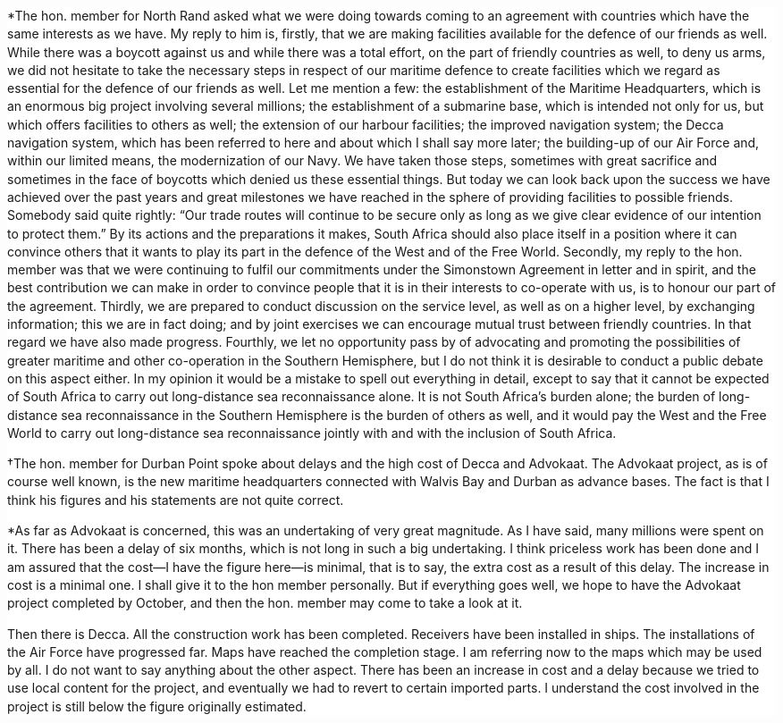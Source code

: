 <p>*The hon. member for North Rand asked what we were doing towards coming to an agreement with countries which have the same interests as we have. My reply to him is, firstly, that we are making facilities available for the defence of our friends as well. While there was a boycott against us and while there was a total effort, on the part of friendly countries as well, to deny us arms, we did not hesitate to take the necessary steps in respect of our maritime defence to create facilities which we regard as essential for the defence of our friends as well. Let me mention a few: the establishment of the Maritime Headquarters, which is an enormous big project involving several millions; the establishment of a submarine base, which is intended not only for us, but which offers facilities to others as well; the extension of our harbour facilities; the improved navigation system; the Decca navigation system, which has been referred to here and about which I shall say more later; the building-up of our Air Force and, within our limited means, the modernization of our Navy. We have taken those steps, sometimes with great sacrifice and sometimes in the face of boycotts which denied us these essential things. But today we can look back upon the success we have achieved over the past years and great milestones we have reached in the sphere of providing facilities to possible friends. Somebody said quite rightly: &#x201C;Our trade routes will continue to be secure only as long as we give clear evidence of our intention to protect them.&#x201D; By its actions and the preparations it makes, South Africa should also place itself in a position where it can convince others that it wants to play its part in the defence of the West and of the Free World. Secondly, my reply to the hon. member was that we were continuing to fulfil our commitments under the Simonstown Agreement in letter and in spirit, and the best contribution we can make in order to convince people that it is in their interests to co-operate with us, is to honour our part of the agreement. Thirdly, we are prepared to conduct discussion on the service level, as well as on a higher level, by exchanging information; this we are in fact doing; and by joint exercises we can encourage mutual trust between friendly countries. In that regard we have also made progress. Fourthly, we let no opportunity pass by of advocating and promoting the possibilities of greater maritime and other co-operation in the Southern Hemisphere, but I do not think it is desirable to conduct a public debate on this aspect either. In my opinion it would be a mistake to spell out everything in detail, except to say that it cannot be expected of South Africa to <span class="col_5787-5788" refersTo="page_1357"/>carry out long-distance sea reconnaissance alone. It is not South Africa&#x2019;s burden alone; the burden of long-distance sea reconnaissance in the Southern Hemisphere is the burden of others as well, and it would pay the West and the Free World to carry out long-distance sea reconnaissance jointly with and with the inclusion of South Africa.</p>

<p>&#x2020;The hon. member for Durban Point spoke about delays and the high cost of Decca and Advokaat. The Advokaat project, as is of course well known, is the new maritime headquarters connected with Walvis Bay and Durban as advance bases. The fact is that I think his figures and his statements are not quite correct.</p>

<p>*As far as Advokaat is concerned, this was an undertaking of very great magnitude. As I have said, many millions were spent on it. There has been a delay of six months, which is not long in such a big undertaking. I think priceless work has been done and I am assured that the cost&#x2014;I have the figure here&#x2014;is minimal, that is to say, the extra cost as a result of this delay. The increase in cost is a minimal one. I shall give it to the hon member personally. But if everything goes well, we hope to have the Advokaat project completed by October, and then the hon. member may come to take a look at it.</p>

<p>Then there is Decca. All the construction work has been completed. Receivers have been installed in ships. The installations of the Air Force have progressed far. Maps have reached the completion stage. I am referring now to the maps which may be used by all. I do not want to say anything about the other aspect. There has been an increase in cost and a delay because we tried to use local content for the project, and eventually we had to revert to certain imported parts. I understand the cost involved in the project is still below the figure originally estimated.</p>
